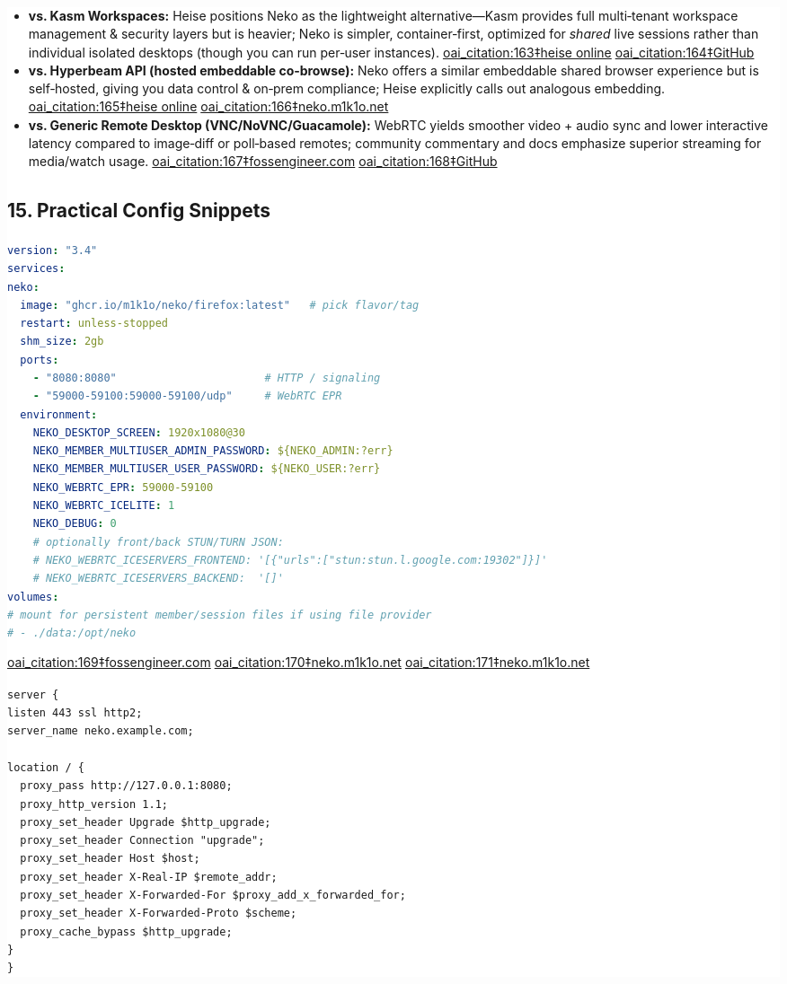 - **vs. Kasm Workspaces:** Heise positions Neko as the lightweight alternative—Kasm provides full multi‑tenant workspace management & security layers but is heavier; Neko is simpler, container‑first, optimized for *shared* live sessions rather than individual isolated desktops (though you can run per‑user instances).  [oai_citation:163‡heise online](https://www.heise.de/en/news/Virtual-browser-environment-Use-Firefox-Chrome-Co-in-Docker-with-Neko-3-0-10337659.html) [oai_citation:164‡GitHub](https://github.com/m1k1o/neko)
- **vs. Hyperbeam API (hosted embeddable co‑browse):** Neko offers a similar embeddable shared browser experience but is self‑hosted, giving you data control & on‑prem compliance; Heise explicitly calls out analogous embedding.  [oai_citation:165‡heise online](https://www.heise.de/en/news/Virtual-browser-environment-Use-Firefox-Chrome-Co-in-Docker-with-Neko-3-0-10337659.html) [oai_citation:166‡neko.m1k1o.net](https://neko.m1k1o.net/docs/v3/faq)
- **vs. Generic Remote Desktop (VNC/NoVNC/Guacamole):** WebRTC yields smoother video + audio sync and lower interactive latency compared to image‑diff or poll‑based remotes; community commentary and docs emphasize superior streaming for media/watch usage.  [oai_citation:167‡fossengineer.com](https://fossengineer.com/selfhosting-neko-browser/) [oai_citation:168‡GitHub](https://github.com/m1k1o/neko)
## 15. Practical Config Snippets
```yaml
version: "3.4"
services:
neko:
  image: "ghcr.io/m1k1o/neko/firefox:latest"   # pick flavor/tag
  restart: unless-stopped
  shm_size: 2gb
  ports:
    - "8080:8080"                       # HTTP / signaling
    - "59000-59100:59000-59100/udp"     # WebRTC EPR
  environment:
    NEKO_DESKTOP_SCREEN: 1920x1080@30
    NEKO_MEMBER_MULTIUSER_ADMIN_PASSWORD: ${NEKO_ADMIN:?err}
    NEKO_MEMBER_MULTIUSER_USER_PASSWORD: ${NEKO_USER:?err}
    NEKO_WEBRTC_EPR: 59000-59100
    NEKO_WEBRTC_ICELITE: 1
    NEKO_DEBUG: 0
    # optionally front/back STUN/TURN JSON:
    # NEKO_WEBRTC_ICESERVERS_FRONTEND: '[{"urls":["stun:stun.l.google.com:19302"]}]'
    # NEKO_WEBRTC_ICESERVERS_BACKEND:  '[]'
volumes:
# mount for persistent member/session files if using file provider
# - ./data:/opt/neko
```
[oai_citation:169‡fossengineer.com](https://fossengineer.com/selfhosting-neko-browser/) [oai_citation:170‡neko.m1k1o.net](https://neko.m1k1o.net/docs/v3/configuration/webrtc) [oai_citation:171‡neko.m1k1o.net](https://neko.m1k1o.net/docs/v3/faq)

```nginx
server {
listen 443 ssl http2;
server_name neko.example.com;

location / {
  proxy_pass http://127.0.0.1:8080;
  proxy_http_version 1.1;
  proxy_set_header Upgrade $http_upgrade;
  proxy_set_header Connection "upgrade";
  proxy_set_header Host $host;
  proxy_set_header X-Real-IP $remote_addr;
  proxy_set_header X-Forwarded-For $proxy_add_x_forwarded_for;
  proxy_set_header X-Forwarded-Proto $scheme;
  proxy_cache_bypass $http_upgrade;
}
}
```